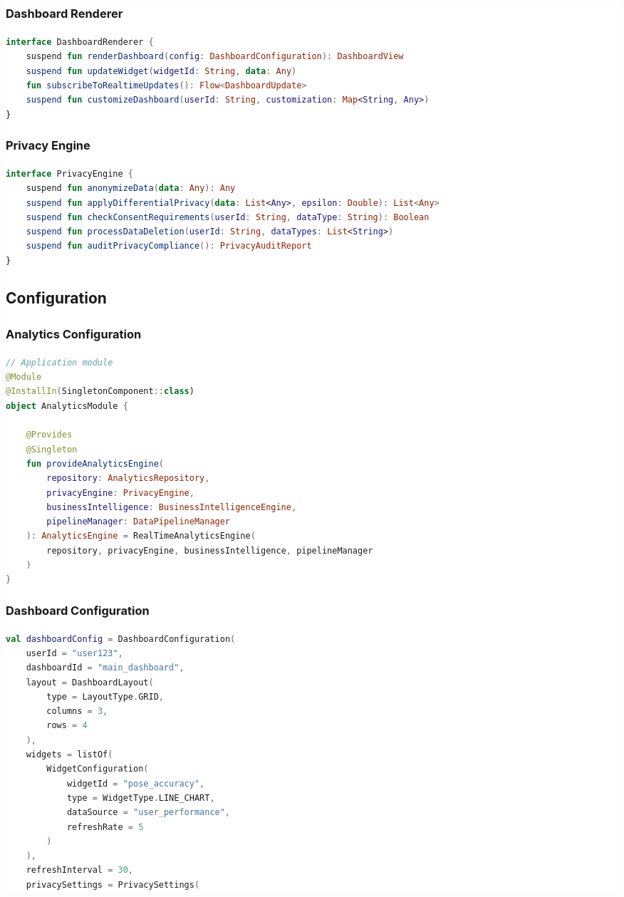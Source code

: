 ### Dashboard Renderer
```kotlin
interface DashboardRenderer {
    suspend fun renderDashboard(config: DashboardConfiguration): DashboardView
    suspend fun updateWidget(widgetId: String, data: Any)
    fun subscribeToRealtimeUpdates(): Flow<DashboardUpdate>
    suspend fun customizeDashboard(userId: String, customization: Map<String, Any>)
}
```

### Privacy Engine
```kotlin
interface PrivacyEngine {
    suspend fun anonymizeData(data: Any): Any
    suspend fun applyDifferentialPrivacy(data: List<Any>, epsilon: Double): List<Any>
    suspend fun checkConsentRequirements(userId: String, dataType: String): Boolean
    suspend fun processDataDeletion(userId: String, dataTypes: List<String>)
    suspend fun auditPrivacyCompliance(): PrivacyAuditReport
}
```

## Configuration

### Analytics Configuration
```kotlin
// Application module
@Module
@InstallIn(SingletonComponent::class)
object AnalyticsModule {

    @Provides
    @Singleton
    fun provideAnalyticsEngine(
        repository: AnalyticsRepository,
        privacyEngine: PrivacyEngine,
        businessIntelligence: BusinessIntelligenceEngine,
        pipelineManager: DataPipelineManager
    ): AnalyticsEngine = RealTimeAnalyticsEngine(
        repository, privacyEngine, businessIntelligence, pipelineManager
    )
}
```

### Dashboard Configuration
```kotlin
val dashboardConfig = DashboardConfiguration(
    userId = "user123",
    dashboardId = "main_dashboard",
    layout = DashboardLayout(
        type = LayoutType.GRID,
        columns = 3,
        rows = 4
    ),
    widgets = listOf(
        WidgetConfiguration(
            widgetId = "pose_accuracy",
            type = WidgetType.LINE_CHART,
            dataSource = "user_performance",
            refreshRate = 5
        )
    ),
    refreshInterval = 30,
    privacySettings = PrivacySettings(
```